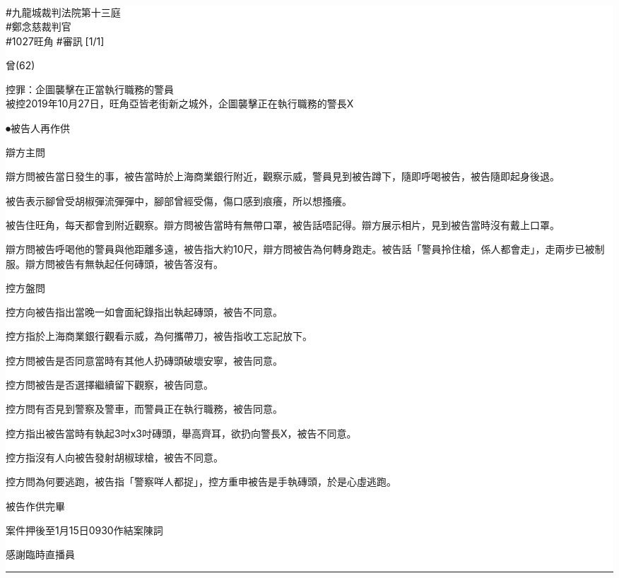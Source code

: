 \#九龍城裁判法院第十三庭  
\#鄭念慈裁判官  
\#1027旺角 \#審訊 \[1/1\]  
  
曾(62)  
  
控罪：企圖襲擊在正當執行職務的警員  
被控2019年10月27日，旺角亞皆老街新之城外，企圖襲擊正在執行職務的警長X  
  
⏺被告人再作供  
  
辯方主問  
  
辯方問被告當日發生的事，被告當時於上海商業銀行附近，觀察示威，警員見到被告蹲下，隨即呼喝被告，被告隨即起身後退。  
  
被告表示腳曾受胡椒彈流彈彈中，腳部曾經受傷，傷口感到痕癢，所以想搔癢。  
  
被告住旺角，每天都會到附近觀察。辯方問被告當時有無帶口罩，被告話唔記得。辯方展示相片，見到被告當時沒有戴上口罩。  
  
辯方問被告呼喝他的警員與他距離多遠，被告指大約10尺，辯方問被告為何轉身跑走。被告話「警員拎住槍，係人都會走」，走兩步已被制服。辯方問被告有無執起任何磚頭，被告答沒有。  
  
控方盤問  
  
控方向被告指出當晚一如會面紀錄指出執起磚頭，被告不同意。  
  
控方指於上海商業銀行觀看示威，為何攜帶刀，被告指收工忘記放下。  
  
控方問被告是否同意當時有其他人扔磚頭破壞安寧，被告同意。  
  
控方問被告是否選擇繼續留下觀察，被告同意。  
  
控方問有否見到警察及警車，而警員正在執行職務，被告同意。  
  
控方指出被告當時有執起3吋x3吋磚頭，舉高齊耳，欲扔向警長X，被告不同意。  
  
控方指沒有人向被告發射胡椒球槍，被告不同意。  
  
控方問為何要逃跑，被告指「警察咩人都捉」，控方重申被告是手執磚頭，於是心虛逃跑。  
  
被告作供完畢  
  
案件押後至1月15日0930作結案陳詞  
  
感謝臨時直播員

---
      